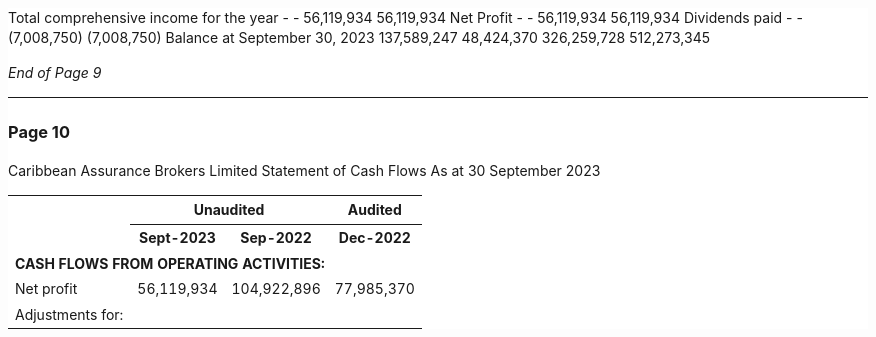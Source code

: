   <tr>
    <td>Total comprehensive income for the year</td>
    <td>-</td>
    <td>-</td>
    <td>56,119,934</td>
    <td>56,119,934</td>
  </tr>
  <tr>
    <td>Net Profit</td>
    <td>-</td>
    <td>-</td>
    <td>56,119,934</td>
    <td>56,119,934</td>
  </tr>
  <tr>
    <td>Dividends paid</td>
    <td>-</td>
    <td>-</td>
    <td>(7,008,750)</td>
    <td>(7,008,750)</td>
  </tr>
  <tr>
    <td>Balance at September 30, 2023</td>
    <td>137,589,247</td>
    <td>48,424,370</td>
    <td>326,259,728</td>
    <td>512,273,345</td>
  </tr>
</table>

*End of Page 9*

---

### Page 10

Caribbean Assurance Brokers Limited
Statement of Cash Flows
As at 30 September 2023

<table>
  <tr>
    <th rowspan="2"> </th>
    <th colspan="2">Unaudited</th>
    <th colspan="1">Audited</th>
  </tr>
  <tr>
    <th>Sept-2023</th>
    <th>Sep-2022</th>
    <th>Dec-2022</th>
  </tr>
  <tr>
    <td colspan="4"><b>CASH FLOWS FROM OPERATING ACTIVITIES:</b></td>
  </tr>
  <tr>
    <td>Net profit</td>
    <td>56,119,934</td>
    <td>104,922,896</td>
    <td>77,985,370</td>
  </tr>
  <tr>
    <td>Adjustments for:</td>
    <td></td>
    <td></td>
    <td></td>